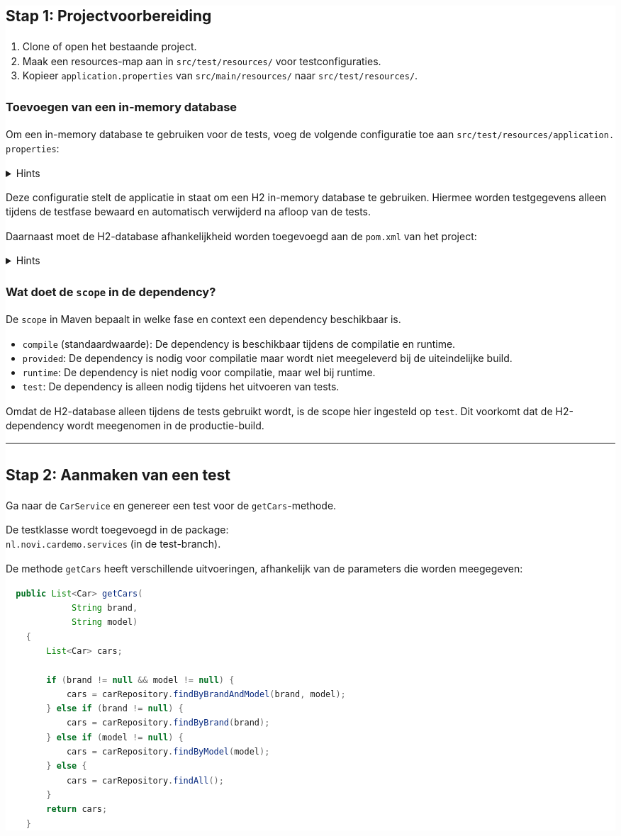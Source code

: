 ## Stap 1: Projectvoorbereiding

1. Clone of open het bestaande project.
2. Maak een resources-map aan in `src/test/resources/` voor testconfiguraties.
3. Kopieer `application.properties` van `src/main/resources/` naar `src/test/resources/`.

### Toevoegen van een in-memory database

Om een in-memory database te gebruiken voor de tests, voeg de volgende configuratie toe aan `src/test/resources/application.properties`:

<details><summary>Hints</summary></details>  

Deze configuratie stelt de applicatie in staat om een H2 in-memory database te gebruiken. Hiermee worden testgegevens alleen tijdens de testfase bewaard en automatisch verwijderd na afloop van de tests.

Daarnaast moet de H2-database afhankelijkheid worden toegevoegd aan de `pom.xml` van het project:

<details><summary>Hints</summary></details>  

### Wat doet de `scope` in de dependency?

De `scope` in Maven bepaalt in welke fase en context een dependency beschikbaar is.

- `compile` (standaardwaarde): De dependency is beschikbaar tijdens de compilatie en runtime.
- `provided`: De dependency is nodig voor compilatie maar wordt niet meegeleverd bij de uiteindelijke build.
- `runtime`: De dependency is niet nodig voor compilatie, maar wel bij runtime.
- `test`: De dependency is alleen nodig tijdens het uitvoeren van tests.

Omdat de H2-database alleen tijdens de tests gebruikt wordt, is de scope hier ingesteld op `test`. Dit voorkomt dat de H2-dependency wordt meegenomen in de productie-build.

---

## Stap 2: Aanmaken van een test

Ga naar de `CarService` en genereer een test voor de `getCars`-methode.

De testklasse wordt toegevoegd in de package:  
`nl.novi.cardemo.services` (in de test-branch).

De methode `getCars` heeft verschillende uitvoeringen, afhankelijk van de parameters die worden meegegeven:

````java
  public List<Car> getCars(
             String brand,
             String model)
    {
        List<Car> cars;

        if (brand != null && model != null) {
            cars = carRepository.findByBrandAndModel(brand, model);
        } else if (brand != null) {
            cars = carRepository.findByBrand(brand);
        } else if (model != null) {
            cars = carRepository.findByModel(model);
        } else {
            cars = carRepository.findAll();
        }
        return cars;
    }
````  
